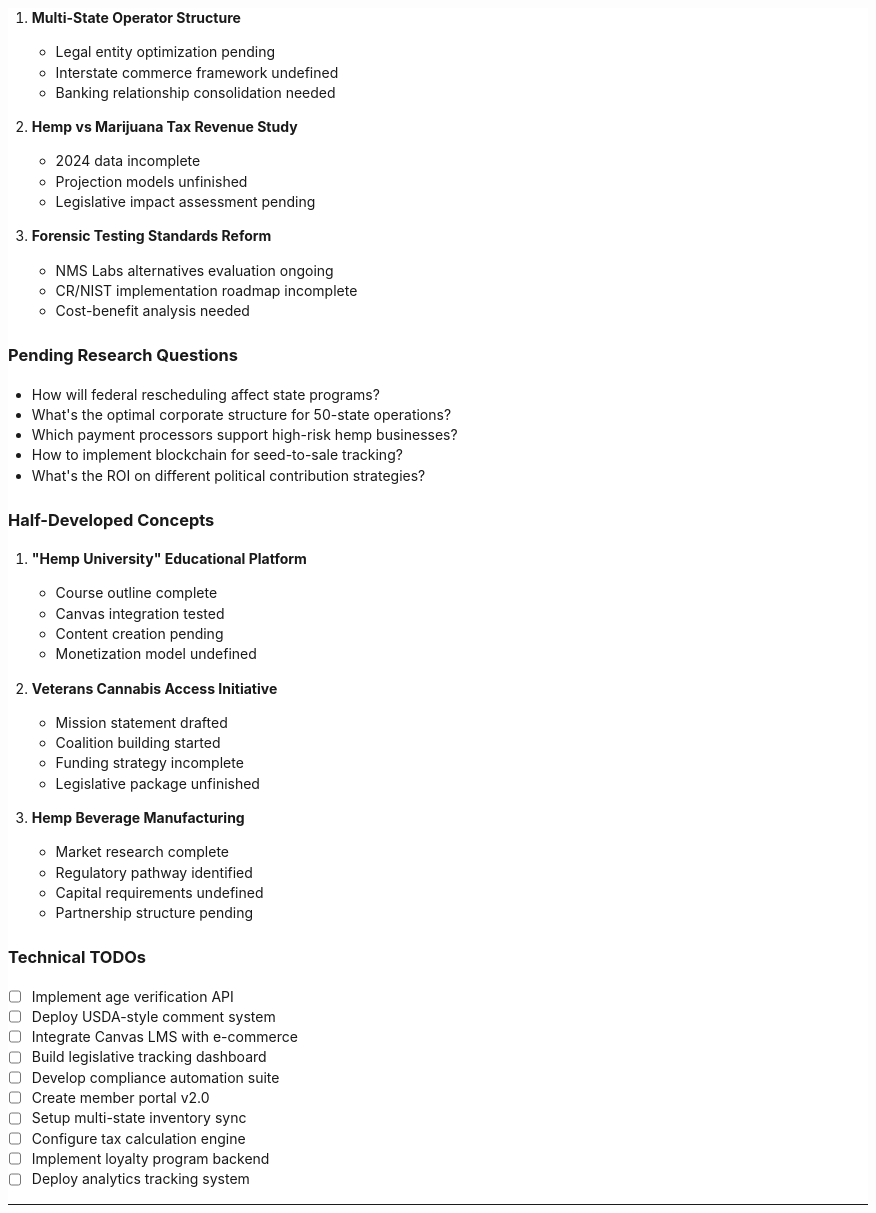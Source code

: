1. **Multi-State Operator Structure**
   - Legal entity optimization pending
   - Interstate commerce framework undefined
   - Banking relationship consolidation needed

2. **Hemp vs Marijuana Tax Revenue Study**
   - 2024 data incomplete
   - Projection models unfinished
   - Legislative impact assessment pending

3. **Forensic Testing Standards Reform**
   - NMS Labs alternatives evaluation ongoing
   - CR/NIST implementation roadmap incomplete
   - Cost-benefit analysis needed

### **Pending Research Questions**

- How will federal rescheduling affect state programs?
- What's the optimal corporate structure for 50-state operations?
- Which payment processors support high-risk hemp businesses?
- How to implement blockchain for seed-to-sale tracking?
- What's the ROI on different political contribution strategies?

### **Half-Developed Concepts**

1. **"Hemp University" Educational Platform**
   - Course outline complete
   - Canvas integration tested
   - Content creation pending
   - Monetization model undefined

2. **Veterans Cannabis Access Initiative**
   - Mission statement drafted
   - Coalition building started
   - Funding strategy incomplete
   - Legislative package unfinished

3. **Hemp Beverage Manufacturing**
   - Market research complete
   - Regulatory pathway identified
   - Capital requirements undefined
   - Partnership structure pending

### **Technical TODOs**

- [ ] Implement age verification API
- [ ] Deploy USDA-style comment system
- [ ] Integrate Canvas LMS with e-commerce
- [ ] Build legislative tracking dashboard
- [ ] Develop compliance automation suite
- [ ] Create member portal v2.0
- [ ] Setup multi-state inventory sync
- [ ] Configure tax calculation engine
- [ ] Implement loyalty program backend
- [ ] Deploy analytics tracking system

---